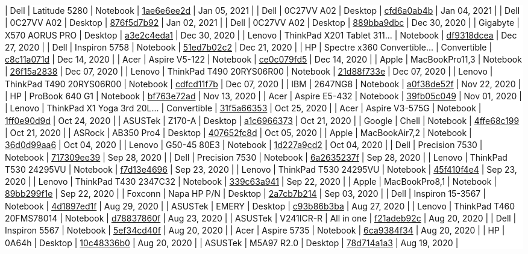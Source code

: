 | Dell          | Latitude 5280               | Notebook    | [1ae6e6ee2d](https://bsd-hardware.info/?probe=1ae6e6ee2d) | Jan 05, 2021 |
| Dell          | 0C27VV A02                  | Desktop     | [cfd6a0ab4b](https://bsd-hardware.info/?probe=cfd6a0ab4b) | Jan 04, 2021 |
| Dell          | 0C27VV A02                  | Desktop     | [876f5d7b92](https://bsd-hardware.info/?probe=876f5d7b92) | Jan 02, 2021 |
| Dell          | 0C27VV A02                  | Desktop     | [889bba9dbc](https://bsd-hardware.info/?probe=889bba9dbc) | Dec 30, 2020 |
| Gigabyte      | X570 AORUS PRO              | Desktop     | [a3e2c4eda1](https://bsd-hardware.info/?probe=a3e2c4eda1) | Dec 30, 2020 |
| Lenovo        | ThinkPad X201 Tablet 311... | Notebook    | [df9318dcea](https://bsd-hardware.info/?probe=df9318dcea) | Dec 27, 2020 |
| Dell          | Inspiron 5758               | Notebook    | [51ed7b02c2](https://bsd-hardware.info/?probe=51ed7b02c2) | Dec 21, 2020 |
| HP            | Spectre x360 Convertible... | Convertible | [c8c11a071d](https://bsd-hardware.info/?probe=c8c11a071d) | Dec 14, 2020 |
| Acer          | Aspire V5-122               | Notebook    | [ce0c079fd5](https://bsd-hardware.info/?probe=ce0c079fd5) | Dec 14, 2020 |
| Apple         | MacBookPro11,3              | Notebook    | [26f15a2838](https://bsd-hardware.info/?probe=26f15a2838) | Dec 07, 2020 |
| Lenovo        | ThinkPad T490 20RYS06R00    | Notebook    | [21d88f733e](https://bsd-hardware.info/?probe=21d88f733e) | Dec 07, 2020 |
| Lenovo        | ThinkPad T490 20RYS06R00    | Notebook    | [cdfcd11f7b](https://bsd-hardware.info/?probe=cdfcd11f7b) | Dec 07, 2020 |
| IBM           | 2647NG8                     | Notebook    | [a0f38de52f](https://bsd-hardware.info/?probe=a0f38de52f) | Nov 22, 2020 |
| HP            | ProBook 640 G1              | Notebook    | [bf763e72ad](https://bsd-hardware.info/?probe=bf763e72ad) | Nov 13, 2020 |
| Acer          | Aspire E5-432               | Notebook    | [39fb05c049](https://bsd-hardware.info/?probe=39fb05c049) | Nov 01, 2020 |
| Lenovo        | ThinkPad X1 Yoga 3rd 20L... | Convertible | [31f5a66353](https://bsd-hardware.info/?probe=31f5a66353) | Oct 25, 2020 |
| Acer          | Aspire V3-575G              | Notebook    | [1ff0e90d9d](https://bsd-hardware.info/?probe=1ff0e90d9d) | Oct 24, 2020 |
| ASUSTek       | Z170-A                      | Desktop     | [a1c6966373](https://bsd-hardware.info/?probe=a1c6966373) | Oct 21, 2020 |
| Google        | Chell                       | Notebook    | [4ffe68c199](https://bsd-hardware.info/?probe=4ffe68c199) | Oct 21, 2020 |
| ASRock        | AB350 Pro4                  | Desktop     | [407652fc8d](https://bsd-hardware.info/?probe=407652fc8d) | Oct 05, 2020 |
| Apple         | MacBookAir7,2               | Notebook    | [36d0d99aa6](https://bsd-hardware.info/?probe=36d0d99aa6) | Oct 04, 2020 |
| Lenovo        | G50-45 80E3                 | Notebook    | [1d227a9cd2](https://bsd-hardware.info/?probe=1d227a9cd2) | Oct 04, 2020 |
| Dell          | Precision 7530              | Notebook    | [717309ee39](https://bsd-hardware.info/?probe=717309ee39) | Sep 28, 2020 |
| Dell          | Precision 7530              | Notebook    | [6a2635237f](https://bsd-hardware.info/?probe=6a2635237f) | Sep 28, 2020 |
| Lenovo        | ThinkPad T530 24295VU       | Notebook    | [f7d13e4696](https://bsd-hardware.info/?probe=f7d13e4696) | Sep 23, 2020 |
| Lenovo        | ThinkPad T530 24295VU       | Notebook    | [45f410f4e4](https://bsd-hardware.info/?probe=45f410f4e4) | Sep 23, 2020 |
| Lenovo        | ThinkPad T430 2347C32       | Notebook    | [339c63a941](https://bsd-hardware.info/?probe=339c63a941) | Sep 22, 2020 |
| Apple         | MacBookPro8,1               | Notebook    | [89bb299f1e](https://bsd-hardware.info/?probe=89bb299f1e) | Sep 22, 2020 |
| Foxconn       | Napa HP P/N                 | Desktop     | [2a7cb7b214](https://bsd-hardware.info/?probe=2a7cb7b214) | Sep 03, 2020 |
| Dell          | Inspiron 15-3567            | Notebook    | [4d1897ed1f](https://bsd-hardware.info/?probe=4d1897ed1f) | Aug 29, 2020 |
| ASUSTek       | EMERY                       | Desktop     | [c93b86b3ba](https://bsd-hardware.info/?probe=c93b86b3ba) | Aug 27, 2020 |
| Lenovo        | ThinkPad T460 20FMS78014    | Notebook    | [d78837860f](https://bsd-hardware.info/?probe=d78837860f) | Aug 23, 2020 |
| ASUSTek       | V241ICR-R                   | All in one  | [f21adeb92c](https://bsd-hardware.info/?probe=f21adeb92c) | Aug 20, 2020 |
| Dell          | Inspiron 5567               | Notebook    | [5ef34cd40f](https://bsd-hardware.info/?probe=5ef34cd40f) | Aug 20, 2020 |
| Acer          | Aspire 5735                 | Notebook    | [6ca9384f34](https://bsd-hardware.info/?probe=6ca9384f34) | Aug 20, 2020 |
| HP            | 0A64h                       | Desktop     | [10c48336b0](https://bsd-hardware.info/?probe=10c48336b0) | Aug 20, 2020 |
| ASUSTek       | M5A97 R2.0                  | Desktop     | [78d714a1a3](https://bsd-hardware.info/?probe=78d714a1a3) | Aug 19, 2020 |